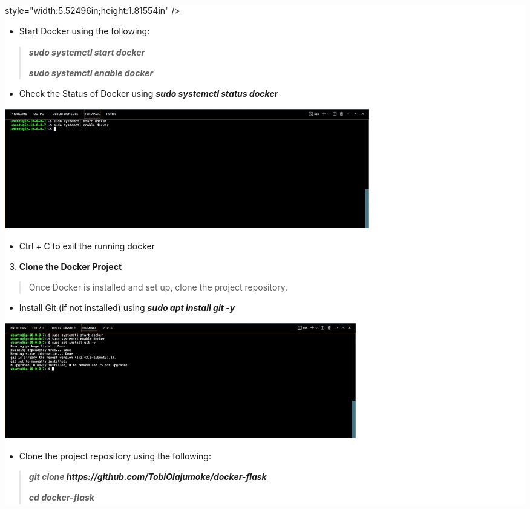 style="width:5.52496in;height:1.81554in" />

- Start Docker using the following:

> ***sudo systemctl start docker***
>
> ***sudo systemctl enable docker***

- Check the Status of Docker using ***sudo systemctl status docker***

<img src="./media/image4.jpeg"
style="width:6.26806in;height:2.05972in" />

- Ctrl + C to exit the running docker

3.  **Clone the Docker Project**

> Once Docker is installed and set up, clone the project repository.

- Install Git (if not installed) using ***sudo apt install git -y***

<img src="./media/image5.jpeg"
style="width:6.04651in;height:1.98692in" />

- Clone the project repository using the following:

> ***git clone https://github.com/TobiOlajumoke/docker-flask***
>
> ***cd docker-flask***
